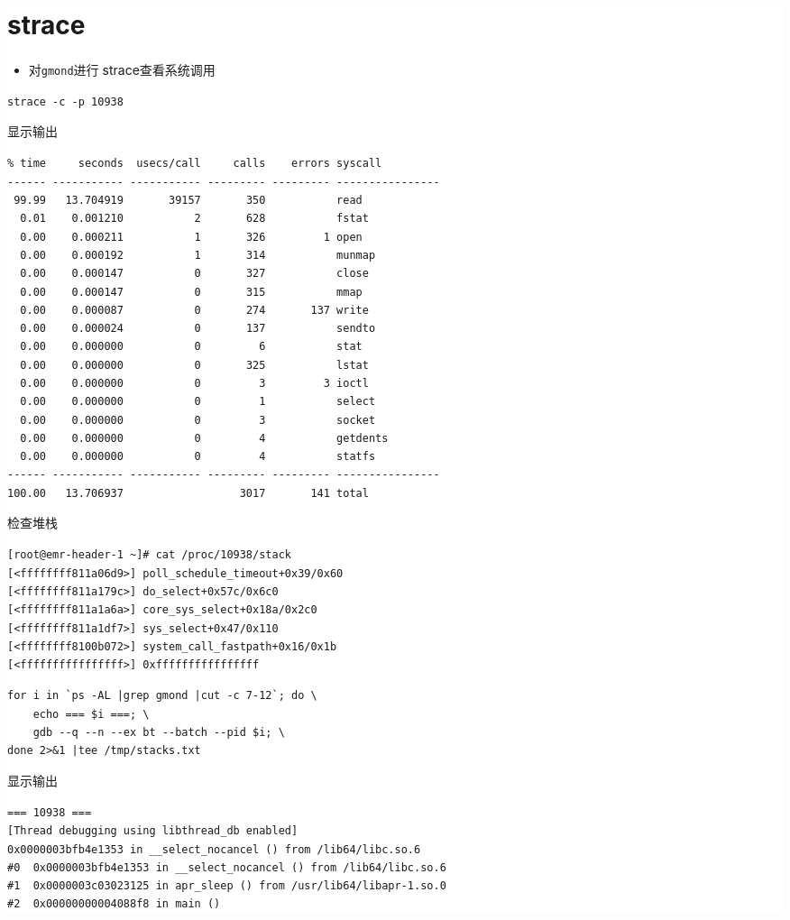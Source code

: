 # strace

* 对`gmond`进行 strace查看系统调用

```
strace -c -p 10938
```

显示输出

```
% time     seconds  usecs/call     calls    errors syscall
------ ----------- ----------- --------- --------- ----------------
 99.99   13.704919       39157       350           read
  0.01    0.001210           2       628           fstat
  0.00    0.000211           1       326         1 open
  0.00    0.000192           1       314           munmap
  0.00    0.000147           0       327           close
  0.00    0.000147           0       315           mmap
  0.00    0.000087           0       274       137 write
  0.00    0.000024           0       137           sendto
  0.00    0.000000           0         6           stat
  0.00    0.000000           0       325           lstat
  0.00    0.000000           0         3         3 ioctl
  0.00    0.000000           0         1           select
  0.00    0.000000           0         3           socket
  0.00    0.000000           0         4           getdents
  0.00    0.000000           0         4           statfs
------ ----------- ----------- --------- --------- ----------------
100.00   13.706937                  3017       141 total
```

检查堆栈

```
[root@emr-header-1 ~]# cat /proc/10938/stack
[<ffffffff811a06d9>] poll_schedule_timeout+0x39/0x60
[<ffffffff811a179c>] do_select+0x57c/0x6c0
[<ffffffff811a1a6a>] core_sys_select+0x18a/0x2c0
[<ffffffff811a1df7>] sys_select+0x47/0x110
[<ffffffff8100b072>] system_call_fastpath+0x16/0x1b
[<ffffffffffffffff>] 0xffffffffffffffff
```

```
for i in `ps -AL |grep gmond |cut -c 7-12`; do \
    echo === $i ===; \
    gdb --q --n --ex bt --batch --pid $i; \
done 2>&1 |tee /tmp/stacks.txt
```

显示输出

```
=== 10938 ===
[Thread debugging using libthread_db enabled]
0x0000003bfb4e1353 in __select_nocancel () from /lib64/libc.so.6
#0  0x0000003bfb4e1353 in __select_nocancel () from /lib64/libc.so.6
#1  0x0000003c03023125 in apr_sleep () from /usr/lib64/libapr-1.so.0
#2  0x00000000004088f8 in main ()
```
